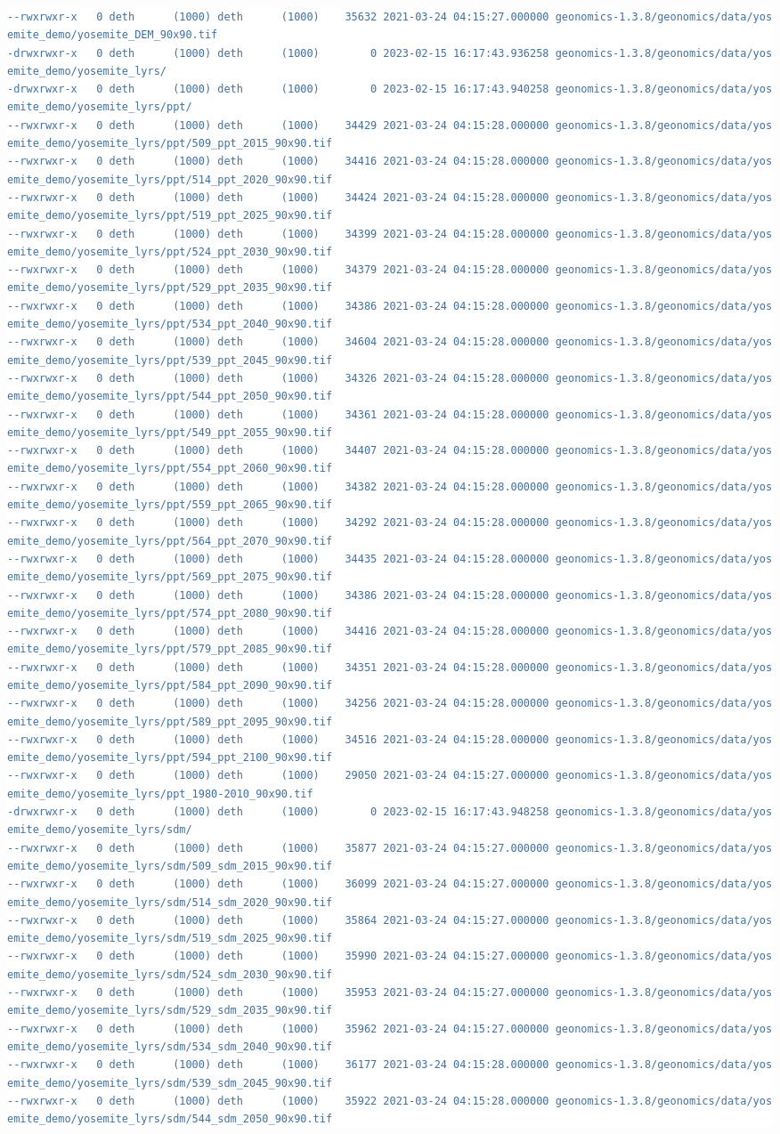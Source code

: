 ```diff
--rwxrwxr-x   0 deth      (1000) deth      (1000)    35632 2021-03-24 04:15:27.000000 geonomics-1.3.8/geonomics/data/yosemite_demo/yosemite_DEM_90x90.tif
-drwxrwxr-x   0 deth      (1000) deth      (1000)        0 2023-02-15 16:17:43.936258 geonomics-1.3.8/geonomics/data/yosemite_demo/yosemite_lyrs/
-drwxrwxr-x   0 deth      (1000) deth      (1000)        0 2023-02-15 16:17:43.940258 geonomics-1.3.8/geonomics/data/yosemite_demo/yosemite_lyrs/ppt/
--rwxrwxr-x   0 deth      (1000) deth      (1000)    34429 2021-03-24 04:15:28.000000 geonomics-1.3.8/geonomics/data/yosemite_demo/yosemite_lyrs/ppt/509_ppt_2015_90x90.tif
--rwxrwxr-x   0 deth      (1000) deth      (1000)    34416 2021-03-24 04:15:28.000000 geonomics-1.3.8/geonomics/data/yosemite_demo/yosemite_lyrs/ppt/514_ppt_2020_90x90.tif
--rwxrwxr-x   0 deth      (1000) deth      (1000)    34424 2021-03-24 04:15:28.000000 geonomics-1.3.8/geonomics/data/yosemite_demo/yosemite_lyrs/ppt/519_ppt_2025_90x90.tif
--rwxrwxr-x   0 deth      (1000) deth      (1000)    34399 2021-03-24 04:15:28.000000 geonomics-1.3.8/geonomics/data/yosemite_demo/yosemite_lyrs/ppt/524_ppt_2030_90x90.tif
--rwxrwxr-x   0 deth      (1000) deth      (1000)    34379 2021-03-24 04:15:28.000000 geonomics-1.3.8/geonomics/data/yosemite_demo/yosemite_lyrs/ppt/529_ppt_2035_90x90.tif
--rwxrwxr-x   0 deth      (1000) deth      (1000)    34386 2021-03-24 04:15:28.000000 geonomics-1.3.8/geonomics/data/yosemite_demo/yosemite_lyrs/ppt/534_ppt_2040_90x90.tif
--rwxrwxr-x   0 deth      (1000) deth      (1000)    34604 2021-03-24 04:15:28.000000 geonomics-1.3.8/geonomics/data/yosemite_demo/yosemite_lyrs/ppt/539_ppt_2045_90x90.tif
--rwxrwxr-x   0 deth      (1000) deth      (1000)    34326 2021-03-24 04:15:28.000000 geonomics-1.3.8/geonomics/data/yosemite_demo/yosemite_lyrs/ppt/544_ppt_2050_90x90.tif
--rwxrwxr-x   0 deth      (1000) deth      (1000)    34361 2021-03-24 04:15:28.000000 geonomics-1.3.8/geonomics/data/yosemite_demo/yosemite_lyrs/ppt/549_ppt_2055_90x90.tif
--rwxrwxr-x   0 deth      (1000) deth      (1000)    34407 2021-03-24 04:15:28.000000 geonomics-1.3.8/geonomics/data/yosemite_demo/yosemite_lyrs/ppt/554_ppt_2060_90x90.tif
--rwxrwxr-x   0 deth      (1000) deth      (1000)    34382 2021-03-24 04:15:28.000000 geonomics-1.3.8/geonomics/data/yosemite_demo/yosemite_lyrs/ppt/559_ppt_2065_90x90.tif
--rwxrwxr-x   0 deth      (1000) deth      (1000)    34292 2021-03-24 04:15:28.000000 geonomics-1.3.8/geonomics/data/yosemite_demo/yosemite_lyrs/ppt/564_ppt_2070_90x90.tif
--rwxrwxr-x   0 deth      (1000) deth      (1000)    34435 2021-03-24 04:15:28.000000 geonomics-1.3.8/geonomics/data/yosemite_demo/yosemite_lyrs/ppt/569_ppt_2075_90x90.tif
--rwxrwxr-x   0 deth      (1000) deth      (1000)    34386 2021-03-24 04:15:28.000000 geonomics-1.3.8/geonomics/data/yosemite_demo/yosemite_lyrs/ppt/574_ppt_2080_90x90.tif
--rwxrwxr-x   0 deth      (1000) deth      (1000)    34416 2021-03-24 04:15:28.000000 geonomics-1.3.8/geonomics/data/yosemite_demo/yosemite_lyrs/ppt/579_ppt_2085_90x90.tif
--rwxrwxr-x   0 deth      (1000) deth      (1000)    34351 2021-03-24 04:15:28.000000 geonomics-1.3.8/geonomics/data/yosemite_demo/yosemite_lyrs/ppt/584_ppt_2090_90x90.tif
--rwxrwxr-x   0 deth      (1000) deth      (1000)    34256 2021-03-24 04:15:28.000000 geonomics-1.3.8/geonomics/data/yosemite_demo/yosemite_lyrs/ppt/589_ppt_2095_90x90.tif
--rwxrwxr-x   0 deth      (1000) deth      (1000)    34516 2021-03-24 04:15:28.000000 geonomics-1.3.8/geonomics/data/yosemite_demo/yosemite_lyrs/ppt/594_ppt_2100_90x90.tif
--rwxrwxr-x   0 deth      (1000) deth      (1000)    29050 2021-03-24 04:15:27.000000 geonomics-1.3.8/geonomics/data/yosemite_demo/yosemite_lyrs/ppt_1980-2010_90x90.tif
-drwxrwxr-x   0 deth      (1000) deth      (1000)        0 2023-02-15 16:17:43.948258 geonomics-1.3.8/geonomics/data/yosemite_demo/yosemite_lyrs/sdm/
--rwxrwxr-x   0 deth      (1000) deth      (1000)    35877 2021-03-24 04:15:27.000000 geonomics-1.3.8/geonomics/data/yosemite_demo/yosemite_lyrs/sdm/509_sdm_2015_90x90.tif
--rwxrwxr-x   0 deth      (1000) deth      (1000)    36099 2021-03-24 04:15:27.000000 geonomics-1.3.8/geonomics/data/yosemite_demo/yosemite_lyrs/sdm/514_sdm_2020_90x90.tif
--rwxrwxr-x   0 deth      (1000) deth      (1000)    35864 2021-03-24 04:15:27.000000 geonomics-1.3.8/geonomics/data/yosemite_demo/yosemite_lyrs/sdm/519_sdm_2025_90x90.tif
--rwxrwxr-x   0 deth      (1000) deth      (1000)    35990 2021-03-24 04:15:27.000000 geonomics-1.3.8/geonomics/data/yosemite_demo/yosemite_lyrs/sdm/524_sdm_2030_90x90.tif
--rwxrwxr-x   0 deth      (1000) deth      (1000)    35953 2021-03-24 04:15:27.000000 geonomics-1.3.8/geonomics/data/yosemite_demo/yosemite_lyrs/sdm/529_sdm_2035_90x90.tif
--rwxrwxr-x   0 deth      (1000) deth      (1000)    35962 2021-03-24 04:15:27.000000 geonomics-1.3.8/geonomics/data/yosemite_demo/yosemite_lyrs/sdm/534_sdm_2040_90x90.tif
--rwxrwxr-x   0 deth      (1000) deth      (1000)    36177 2021-03-24 04:15:28.000000 geonomics-1.3.8/geonomics/data/yosemite_demo/yosemite_lyrs/sdm/539_sdm_2045_90x90.tif
--rwxrwxr-x   0 deth      (1000) deth      (1000)    35922 2021-03-24 04:15:28.000000 geonomics-1.3.8/geonomics/data/yosemite_demo/yosemite_lyrs/sdm/544_sdm_2050_90x90.tif
```